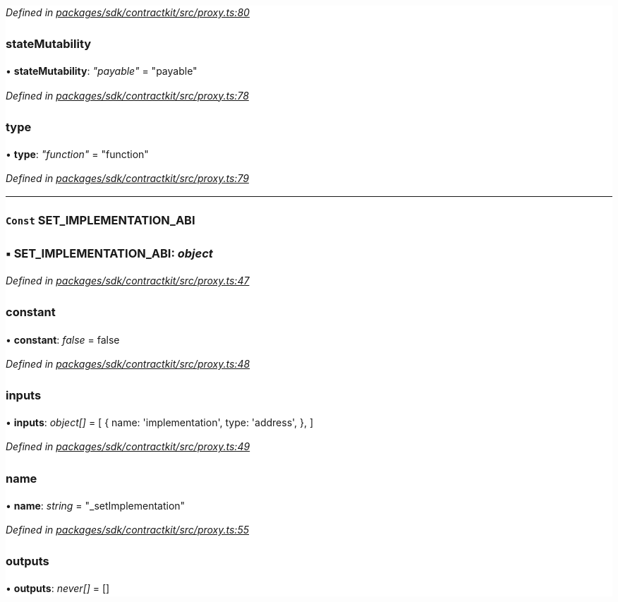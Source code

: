 *Defined in [packages/sdk/contractkit/src/proxy.ts:80](https://github.com/planq-network/planq-sdk/blob/master/packages/sdk/contractkit/src/proxy.ts#L80)*

###  stateMutability

• **stateMutability**: *"payable"* = "payable"

*Defined in [packages/sdk/contractkit/src/proxy.ts:78](https://github.com/planq-network/planq-sdk/blob/master/packages/sdk/contractkit/src/proxy.ts#L78)*

###  type

• **type**: *"function"* = "function"

*Defined in [packages/sdk/contractkit/src/proxy.ts:79](https://github.com/planq-network/planq-sdk/blob/master/packages/sdk/contractkit/src/proxy.ts#L79)*

___

### `Const` SET_IMPLEMENTATION_ABI

### ▪ **SET_IMPLEMENTATION_ABI**: *object*

*Defined in [packages/sdk/contractkit/src/proxy.ts:47](https://github.com/planq-network/planq-sdk/blob/master/packages/sdk/contractkit/src/proxy.ts#L47)*

###  constant

• **constant**: *false* = false

*Defined in [packages/sdk/contractkit/src/proxy.ts:48](https://github.com/planq-network/planq-sdk/blob/master/packages/sdk/contractkit/src/proxy.ts#L48)*

###  inputs

• **inputs**: *object[]* = [
    {
      name: 'implementation',
      type: 'address',
    },
  ]

*Defined in [packages/sdk/contractkit/src/proxy.ts:49](https://github.com/planq-network/planq-sdk/blob/master/packages/sdk/contractkit/src/proxy.ts#L49)*

###  name

• **name**: *string* = "_setImplementation"

*Defined in [packages/sdk/contractkit/src/proxy.ts:55](https://github.com/planq-network/planq-sdk/blob/master/packages/sdk/contractkit/src/proxy.ts#L55)*

###  outputs

• **outputs**: *never[]* = []
